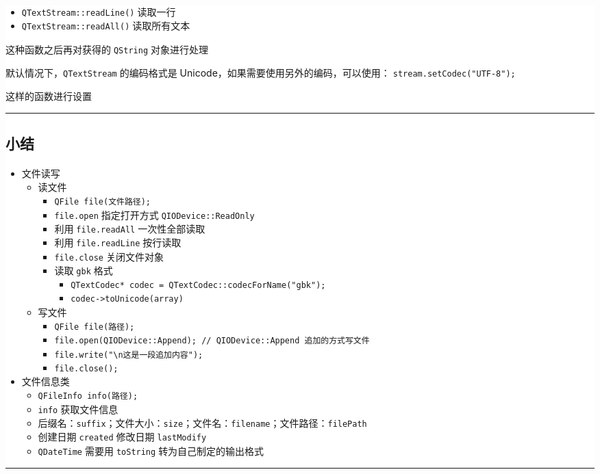 * `QTextStream::readLine()`	读取一行
* `QTextStream::readAll()` 读取所有文本

这种函数之后再对获得的 `QString` 对象进行处理

默认情况下，`QTextStream` 的编码格式是 Unicode，如果需要使用另外的编码，可以使用：
`stream.setCodec("UTF-8");`

这样的函数进行设置

---

## 小结

* 文件读写
    * 读文件
        * `QFile file(文件路径);`
        * `file.open` 指定打开方式 `QIODevice::ReadOnly`
        * 利用 `file.readAll` 一次性全部读取
        * 利用 `file.readLine` 按行读取
        * `file.close` 关闭文件对象
        * 读取 `gbk` 格式
            * `QTextCodec* codec = QTextCodec::codecForName("gbk");`
            * `codec->toUnicode(array)`
    * 写文件
        * `QFile file(路径);`
        * `file.open(QIODevice::Append); // QIODevice::Append 追加的方式写文件`
        * `file.write("\n这是一段追加内容");`
        * `file.close();`
* 文件信息类
    * `QFileInfo info(路径);`    
    * `info` 获取文件信息
    * 后缀名：`suffix`；文件大小：`size`；文件名：`filename`；文件路径：`filePath`
    * 创建日期 `created` 修改日期 `lastModify`
    * `QDateTime` 需要用 `toString` 转为自己制定的输出格式

---
